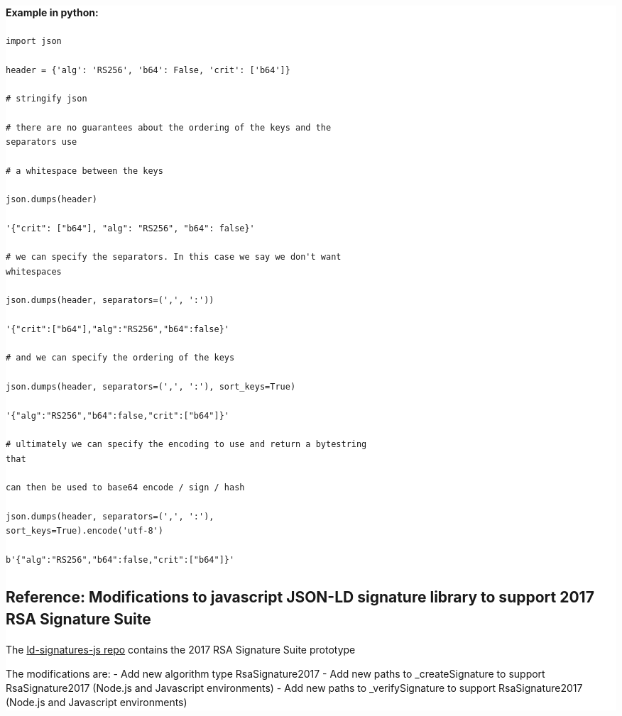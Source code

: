 #### Example in python:
```
import json

header = {'alg': 'RS256', 'b64': False, 'crit': ['b64']}

# stringify json

# there are no guarantees about the ordering of the keys and the
separators use

# a whitespace between the keys

json.dumps(header)

'{"crit": ["b64"], "alg": "RS256", "b64": false}'

# we can specify the separators. In this case we say we don't want
whitespaces

json.dumps(header, separators=(',', ':'))

'{"crit":["b64"],"alg":"RS256","b64":false}'

# and we can specify the ordering of the keys

json.dumps(header, separators=(',', ':'), sort_keys=True)

'{"alg":"RS256","b64":false,"crit":["b64"]}'

# ultimately we can specify the encoding to use and return a bytestring
that

can then be used to base64 encode / sign / hash

json.dumps(header, separators=(',', ':'),
sort_keys=True).encode('utf-8')

b'{"alg":"RS256","b64":false,"crit":["b64"]}'
```
Reference: Modifications to javascript JSON-LD signature library to support 2017 RSA Signature Suite
----------------------------------------------------------------------------------------------------

The [ld-signatures-js
repo](https://github.com/WebOfTrustInfo/ld-signatures-js) contains the
2017 RSA Signature Suite prototype

The modifications are: - Add new algorithm type RsaSignature2017 - Add
new paths to _createSignature to support RsaSignature2017 (Node.js and
Javascript environments) - Add new paths to _verifySignature to support
RsaSignature2017 (Node.js and Javascript environments)
